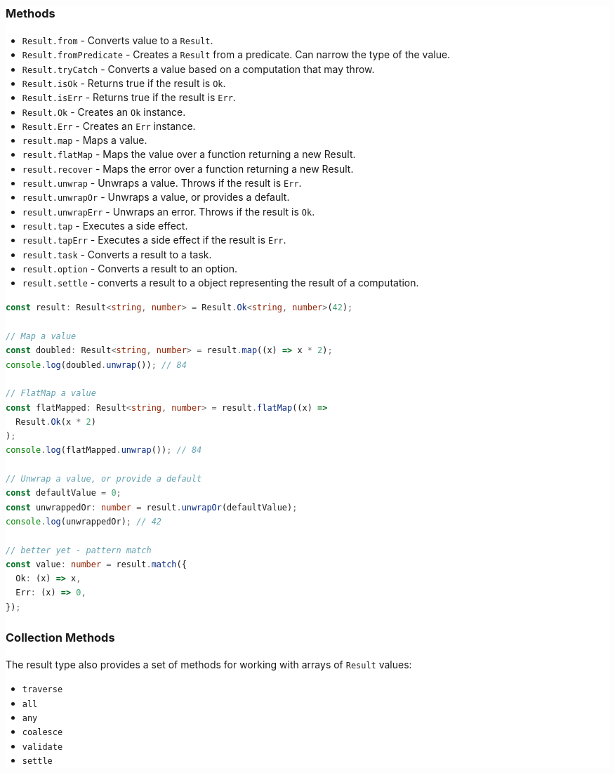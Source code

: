 ### Methods

- `Result.from` - Converts value to a `Result`.
- `Result.fromPredicate` - Creates a `Result` from a predicate. Can narrow the type of the value.
- `Result.tryCatch` - Converts a value based on a computation that may throw.
- `Result.isOk` - Returns true if the result is `Ok`.
- `Result.isErr` - Returns true if the result is `Err`.
- `Result.Ok` - Creates an `Ok` instance.
- `Result.Err` - Creates an `Err` instance.
- `result.map` - Maps a value.
- `result.flatMap` - Maps the value over a function returning a new Result.
- `result.recover` - Maps the error over a function returning a new Result.
- `result.unwrap` - Unwraps a value. Throws if the result is `Err`.
- `result.unwrapOr` - Unwraps a value, or provides a default.
- `result.unwrapErr` - Unwraps an error. Throws if the result is `Ok`.
- `result.tap` - Executes a side effect.
- `result.tapErr` - Executes a side effect if the result is `Err`.
- `result.task` - Converts a result to a task.
- `result.option` - Converts a result to an option.
- `result.settle` - converts a result to a object representing the result of a computation.

```ts
const result: Result<string, number> = Result.Ok<string, number>(42);

// Map a value
const doubled: Result<string, number> = result.map((x) => x * 2);
console.log(doubled.unwrap()); // 84

// FlatMap a value
const flatMapped: Result<string, number> = result.flatMap((x) =>
  Result.Ok(x * 2)
);
console.log(flatMapped.unwrap()); // 84

// Unwrap a value, or provide a default
const defaultValue = 0;
const unwrappedOr: number = result.unwrapOr(defaultValue);
console.log(unwrappedOr); // 42

// better yet - pattern match
const value: number = result.match({
  Ok: (x) => x,
  Err: (x) => 0,
});
```

### Collection Methods

The result type also provides a set of methods for working with arrays of `Result` values:

- `traverse`
- `all`
- `any`
- `coalesce`
- `validate`
- `settle`
